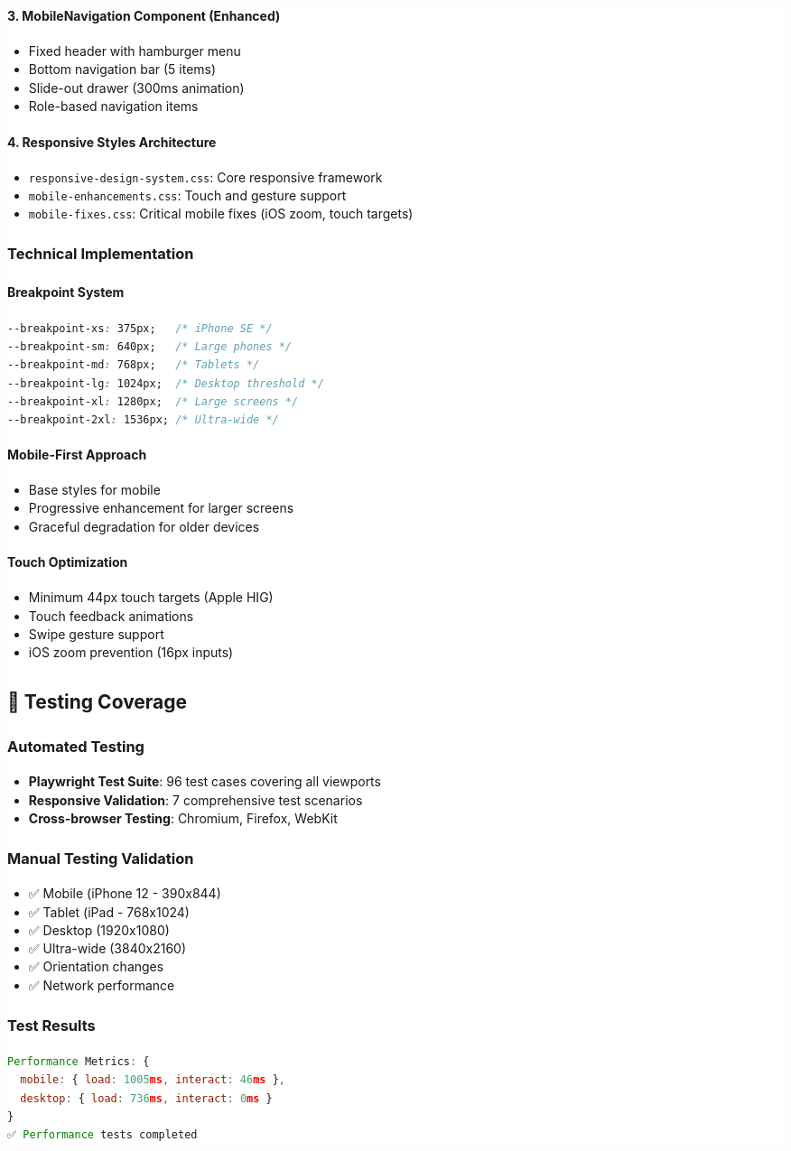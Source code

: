 #### 3. **MobileNavigation Component** (Enhanced)
- Fixed header with hamburger menu
- Bottom navigation bar (5 items)
- Slide-out drawer (300ms animation)
- Role-based navigation items

#### 4. **Responsive Styles Architecture**
- `responsive-design-system.css`: Core responsive framework
- `mobile-enhancements.css`: Touch and gesture support
- `mobile-fixes.css`: Critical mobile fixes (iOS zoom, touch targets)

### Technical Implementation

#### Breakpoint System
```css
--breakpoint-xs: 375px;   /* iPhone SE */
--breakpoint-sm: 640px;   /* Large phones */
--breakpoint-md: 768px;   /* Tablets */
--breakpoint-lg: 1024px;  /* Desktop threshold */
--breakpoint-xl: 1280px;  /* Large screens */
--breakpoint-2xl: 1536px; /* Ultra-wide */
```

#### Mobile-First Approach
- Base styles for mobile
- Progressive enhancement for larger screens
- Graceful degradation for older devices

#### Touch Optimization
- Minimum 44px touch targets (Apple HIG)
- Touch feedback animations
- Swipe gesture support
- iOS zoom prevention (16px inputs)

## 🧪 Testing Coverage

### Automated Testing
- **Playwright Test Suite**: 96 test cases covering all viewports
- **Responsive Validation**: 7 comprehensive test scenarios
- **Cross-browser Testing**: Chromium, Firefox, WebKit

### Manual Testing Validation
- ✅ Mobile (iPhone 12 - 390x844)
- ✅ Tablet (iPad - 768x1024)  
- ✅ Desktop (1920x1080)
- ✅ Ultra-wide (3840x2160)
- ✅ Orientation changes
- ✅ Network performance

### Test Results
```javascript
Performance Metrics: {
  mobile: { load: 1005ms, interact: 46ms },
  desktop: { load: 736ms, interact: 0ms }
}
✅ Performance tests completed
```
